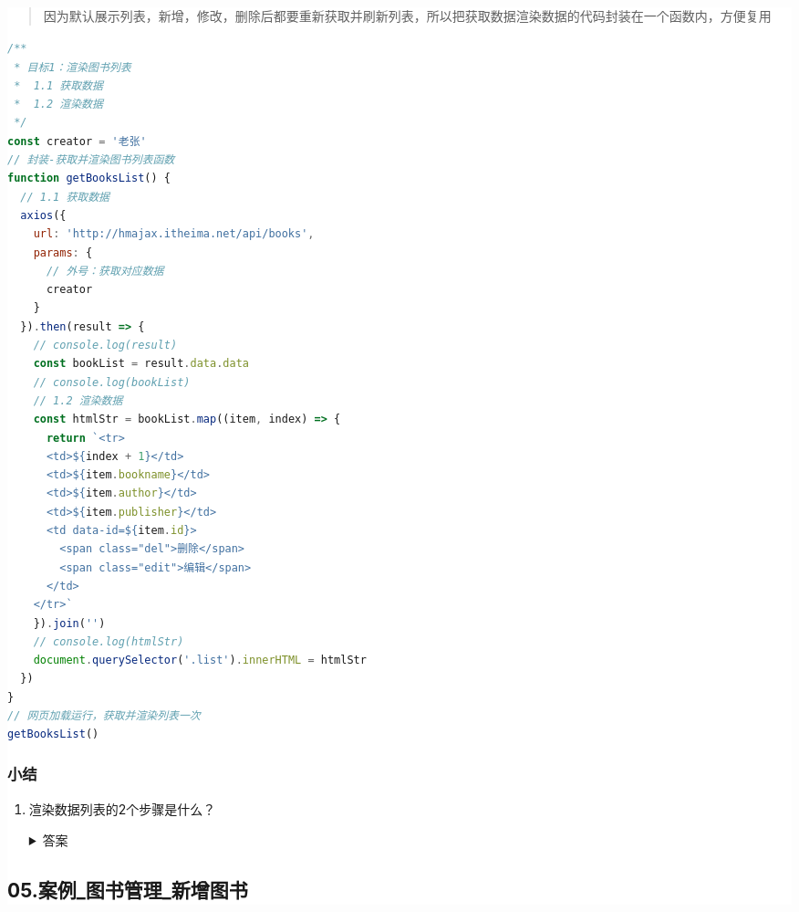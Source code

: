    > 因为默认展示列表，新增，修改，删除后都要重新获取并刷新列表，所以把获取数据渲染数据的代码封装在一个函数内，方便复用
   >

   ```js
   /**
    * 目标1：渲染图书列表
    *  1.1 获取数据
    *  1.2 渲染数据
    */
   const creator = '老张'
   // 封装-获取并渲染图书列表函数
   function getBooksList() {
     // 1.1 获取数据
     axios({
       url: 'http://hmajax.itheima.net/api/books',
       params: {
         // 外号：获取对应数据
         creator
       }
     }).then(result => {
       // console.log(result)
       const bookList = result.data.data
       // console.log(bookList)
       // 1.2 渲染数据
       const htmlStr = bookList.map((item, index) => {
         return `<tr>
         <td>${index + 1}</td>
         <td>${item.bookname}</td>
         <td>${item.author}</td>
         <td>${item.publisher}</td>
         <td data-id=${item.id}>
           <span class="del">删除</span>
           <span class="edit">编辑</span>
         </td>
       </tr>`
       }).join('')
       // console.log(htmlStr)
       document.querySelector('.list').innerHTML = htmlStr
     })
   }
   // 网页加载运行，获取并渲染列表一次
   getBooksList()
   ```

### 小结

1. 渲染数据列表的2个步骤是什么？

   <div>
   <details><summary>答案</summary></details>
   </div>

## 05.案例_图书管理\_新增图书
